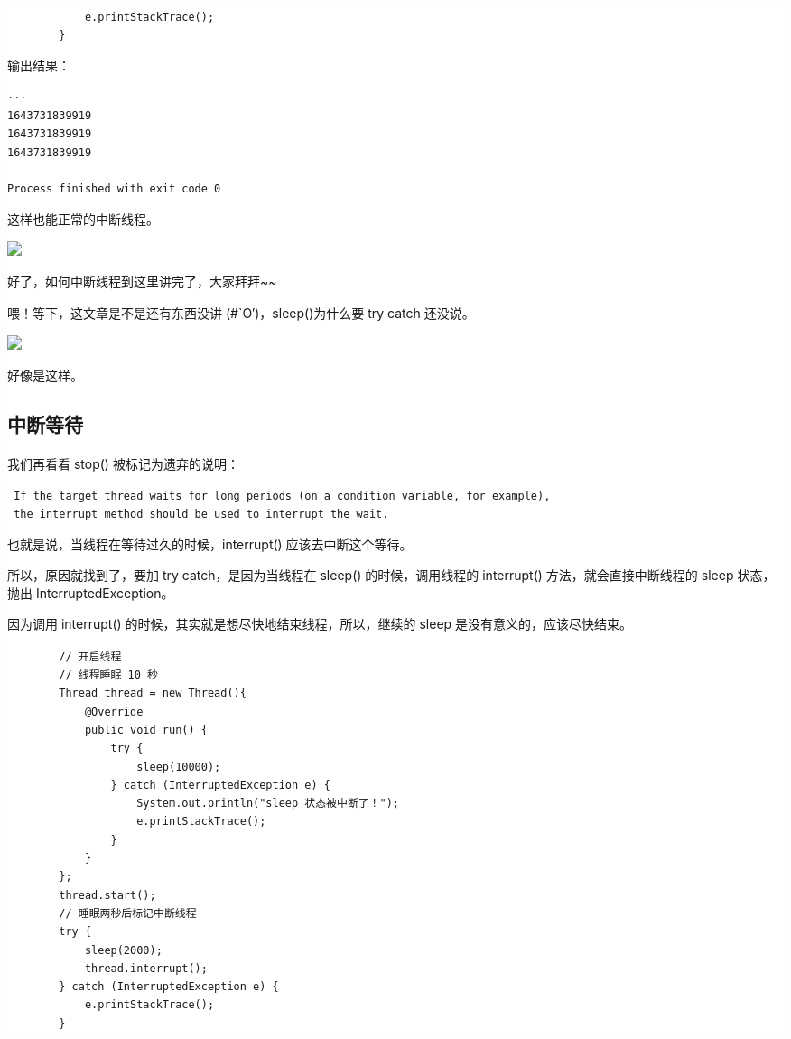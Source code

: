```
            e.printStackTrace();
        }
```

输出结果：

```
···
1643731839919
1643731839919
1643731839919

Process finished with exit code 0
```

这样也能正常的中断线程。

<img src="https://img-blog.csdnimg.cn/20210326220150376.jpg" width = "150" >

好了，如何中断线程到这里讲完了，大家拜拜~~

喂！等下，这文章是不是还有东西没讲 (#`O′)，sleep()为什么要 try catch 还没说。

<img src="https://img-blog.csdnimg.cn/2021042310500417.png" width = "150" >

好像是这样。

## 中断等待

我们再看看 stop() 被标记为遗弃的说明：

```
 If the target thread waits for long periods (on a condition variable, for example),
 the interrupt method should be used to interrupt the wait.
```

也就是说，当线程在等待过久的时候，interrupt()  应该去中断这个等待。

所以，原因就找到了，要加 try catch，是因为当线程在 sleep() 的时候，调用线程的 interrupt() 方法，就会直接中断线程的 sleep 状态，抛出 InterruptedException。

因为调用 interrupt() 的时候，其实就是想尽快地结束线程，所以，继续的 sleep 是没有意义的，应该尽快结束。

```
        // 开启线程
        // 线程睡眠 10 秒
        Thread thread = new Thread(){
            @Override
            public void run() {
                try {
                    sleep(10000);
                } catch (InterruptedException e) {
                    System.out.println("sleep 状态被中断了！");
                    e.printStackTrace();
                }
            }
        };
        thread.start();
        // 睡眠两秒后标记中断线程
        try {
            sleep(2000);
            thread.interrupt();
        } catch (InterruptedException e) {
            e.printStackTrace();
        }
```
